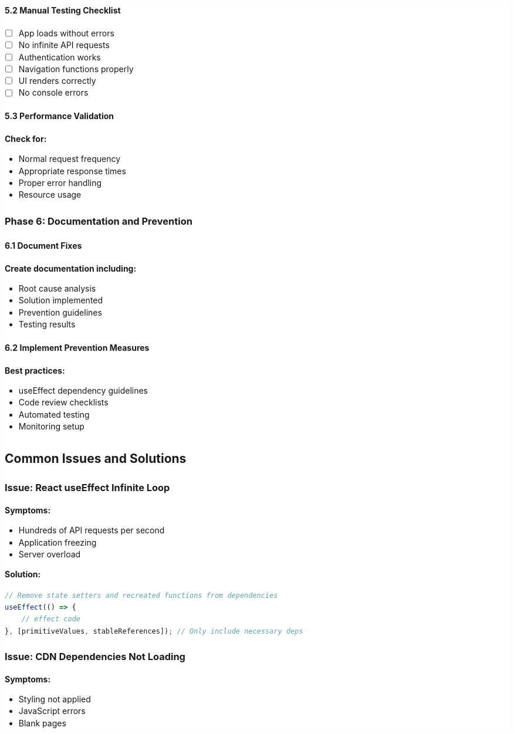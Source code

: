 #### 5.2 Manual Testing Checklist
- [ ] App loads without errors
- [ ] No infinite API requests
- [ ] Authentication works
- [ ] Navigation functions properly
- [ ] UI renders correctly
- [ ] No console errors

#### 5.3 Performance Validation
**Check for:**
- Normal request frequency
- Appropriate response times
- Proper error handling
- Resource usage

### Phase 6: Documentation and Prevention

#### 6.1 Document Fixes
**Create documentation including:**
- Root cause analysis
- Solution implemented
- Prevention guidelines
- Testing results

#### 6.2 Implement Prevention Measures
**Best practices:**
- useEffect dependency guidelines
- Code review checklists
- Automated testing
- Monitoring setup

## Common Issues and Solutions

### Issue: React useEffect Infinite Loop
**Symptoms:**
- Hundreds of API requests per second
- Application freezing
- Server overload

**Solution:**
```javascript
// Remove state setters and recreated functions from dependencies
useEffect(() => {
    // effect code
}, [primitiveValues, stableReferences]); // Only include necessary deps
```

### Issue: CDN Dependencies Not Loading
**Symptoms:**
- Styling not applied
- JavaScript errors
- Blank pages
